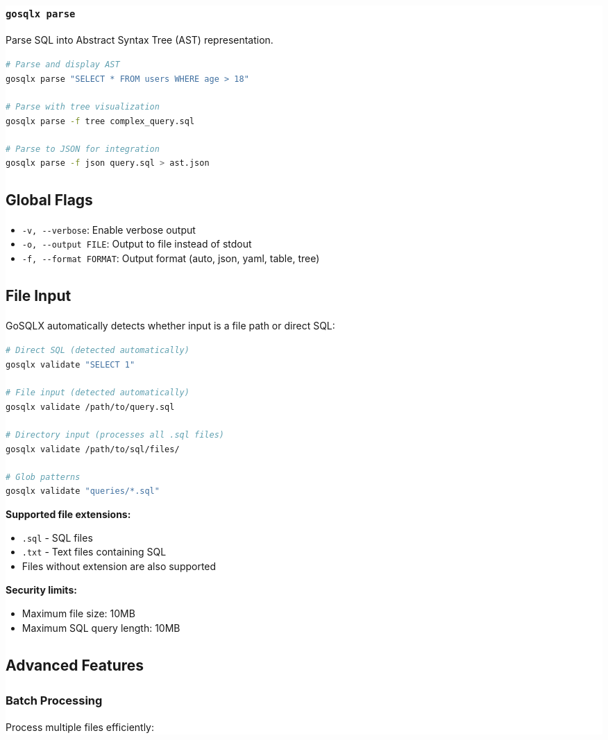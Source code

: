 ### `gosqlx parse`
Parse SQL into Abstract Syntax Tree (AST) representation.

```bash
# Parse and display AST
gosqlx parse "SELECT * FROM users WHERE age > 18"

# Parse with tree visualization
gosqlx parse -f tree complex_query.sql

# Parse to JSON for integration
gosqlx parse -f json query.sql > ast.json
```

## Global Flags

- `-v, --verbose`: Enable verbose output
- `-o, --output FILE`: Output to file instead of stdout
- `-f, --format FORMAT`: Output format (auto, json, yaml, table, tree)

## File Input

GoSQLX automatically detects whether input is a file path or direct SQL:

```bash
# Direct SQL (detected automatically)
gosqlx validate "SELECT 1"

# File input (detected automatically)
gosqlx validate /path/to/query.sql

# Directory input (processes all .sql files)
gosqlx validate /path/to/sql/files/

# Glob patterns
gosqlx validate "queries/*.sql"
```

**Supported file extensions:**
- `.sql` - SQL files
- `.txt` - Text files containing SQL
- Files without extension are also supported

**Security limits:**
- Maximum file size: 10MB
- Maximum SQL query length: 10MB

## Advanced Features

### Batch Processing
Process multiple files efficiently:
